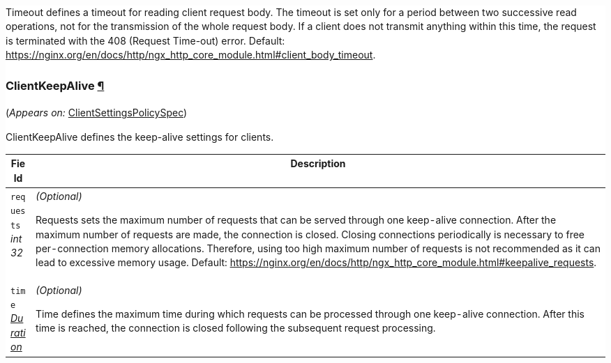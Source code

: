 <p>Timeout defines a timeout for reading client request body. The timeout is set only for a period between
two successive read operations, not for the transmission of the whole request body.
If a client does not transmit anything within this time, the request is terminated with the
408 (Request Time-out) error.
Default: <a href="https://nginx.org/en/docs/http/ngx_http_core_module.html#client_body_timeout">https://nginx.org/en/docs/http/ngx_http_core_module.html#client_body_timeout</a>.</p>
</td>
</tr>
</tbody>
</table>
<h3 id="gateway.nginx.org/v1alpha1.ClientKeepAlive">ClientKeepAlive
<a class="headerlink" href="#gateway.nginx.org%2fv1alpha1.ClientKeepAlive" title="Permanent link">¶</a>
</h3>
<p>
(<em>Appears on: </em>
<a href="#gateway.nginx.org/v1alpha1.ClientSettingsPolicySpec">ClientSettingsPolicySpec</a>)
</p>
<p>
<p>ClientKeepAlive defines the keep-alive settings for clients.</p>
</p>
<table class="table table-bordered table-striped">
<thead>
<tr>
<th>Field</th>
<th>Description</th>
</tr>
</thead>
<tbody>
<tr>
<td>
<code>requests</code><br/>
<em>
int32
</em>
</td>
<td>
<em>(Optional)</em>
<p>Requests sets the maximum number of requests that can be served through one keep-alive connection.
After the maximum number of requests are made, the connection is closed. Closing connections periodically
is necessary to free per-connection memory allocations. Therefore, using too high maximum number of requests
is not recommended as it can lead to excessive memory usage.
Default: <a href="https://nginx.org/en/docs/http/ngx_http_core_module.html#keepalive_requests">https://nginx.org/en/docs/http/ngx_http_core_module.html#keepalive_requests</a>.</p>
</td>
</tr>
<tr>
<td>
<code>time</code><br/>
<em>
<a href="#gateway.nginx.org/v1alpha1.Duration">
Duration
</a>
</em>
</td>
<td>
<em>(Optional)</em>
<p>Time defines the maximum time during which requests can be processed through one keep-alive connection.
After this time is reached, the connection is closed following the subsequent request processing.